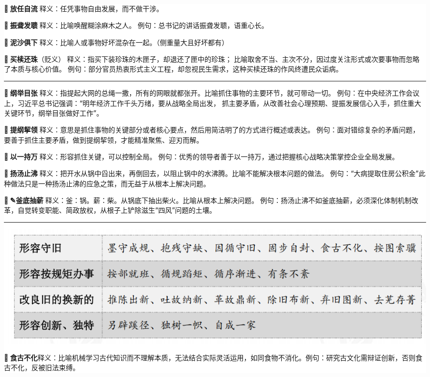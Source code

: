 **🌊 放任自流**
释义：任凭事物自由发展，而不做干涉。

**🔔 振聋发聩**
释义：比喻唤醒糊涂麻木之人。
例句：总书记的讲话振聋发聩，语重心长。

**🌊 泥沙俱下**
释义：比喻人或事物好坏混杂在一起。（侧重量大且好坏都有）

**💎 买椟还珠**（贬义）
释义：指买下装珍珠的木匣子，却退还了匣中的珍珠；
比喻取舍不当、主次不分，因过度关注形式或次要事物而忽略了本质与核心价值。
例句：部分官员热衷形式主义工程，却忽视民生需求，这种买椟还珠的作风终遭民众诟病。

---

**📝 纲举目张**
释义：指提起大网的总绳一撒，所有的网眼就都张开。比喻抓住事物的主要环节，就可带动一切。
例句：在中央经济工作会议上，习近平总书记强调：“明年经济工作千头万绪，要从战略全局出发，
抓主要矛盾，从改善社会心理预期、提振发展信心入手，抓住重大关键环节，纲举目张做好工作”。

**📝 提纲挈领**
释义：意思是抓住事物的关键部分或者核心要点，然后用简洁明了的方式进行概述或表达。
例句：面对错综复杂的矛盾问题，要善于抓住主要矛盾，做到提纲挈领，才能精准聚焦、迎刃而解。


**📝 以一持万**
释义：形容抓住关键，可以控制全局。
例句：优秀的领导者善于以一持万，通过把握核心战略决策掌控企业全局发展。

**📝 扬汤止沸**
释义：把开水从锅中舀出来，再倒回去，以阻止锅中的水沸腾。比喻不能解决根本问题的做法。
例句：“大病提取住房公积金”此种做法只是一种扬汤止沸的应急之策，而无益于从根本上解决问题。

**📝 ✎釜底抽薪**
释义：釜：锅。薪：柴。从锅底下抽出柴火。比喻从根本上解决问题。
例句：扬汤止沸不如釜底抽薪，必须深化体制机制改革，自觉转变职能、简政放权，从根子上铲除滋生“四风”问题的土壤。

---

![守旧创新](./pics/1.png)

**📝 食古不化**
​​释义​​：比喻机械学习古代知识而不理解本质，无法结合实际灵活运用，如同食物不消化。
​例句​​：研究古文化需辩证创新，否则食古不化，反被旧法束缚。
